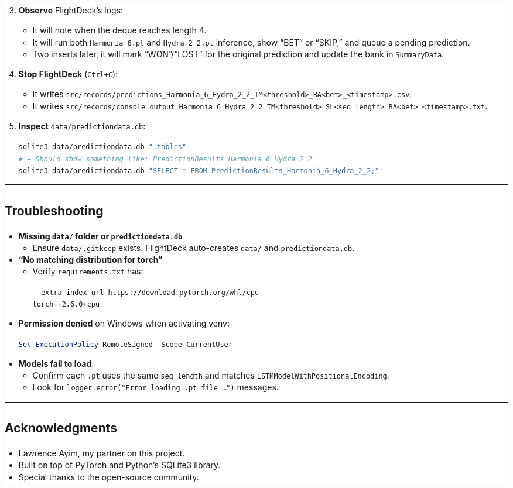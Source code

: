 3. **Observe** FlightDeck’s logs:
   - It will note when the deque reaches length 4.  
   - It will run both `Harmonia_6.pt` and `Hydra_2_2.pt` inference, show “BET” or “SKIP,” and queue a pending prediction.  
   - Two inserts later, it will mark “WON”/“LOST” for the original prediction and update the bank in `SummaryData`.  

4. **Stop FlightDeck** (`Ctrl+C`):
   - It writes `src/records/predictions_Harmonia_6_Hydra_2_2_TM<threshold>_BA<bet>_<timestamp>.csv`.  
   - It writes `src/records/console_output_Harmonia_6_Hydra_2_2_TM<threshold>_SL<seq_length>_BA<bet>_<timestamp>.txt`.  

5. **Inspect** `data/predictiondata.db`:
   ```bash
   sqlite3 data/predictiondata.db ".tables"
   # → Should show something like: PredictionResults_Harmonia_6_Hydra_2_2
   sqlite3 data/predictiondata.db "SELECT * FROM PredictionResults_Harmonia_6_Hydra_2_2;"
   ```

---


## Troubleshooting

- **Missing `data/` folder or `predictiondata.db`**  
  - Ensure `data/.gitkeep` exists. FlightDeck auto-creates `data/` and `predictiondata.db`.  
- **“No matching distribution for torch”**  
  - Verify `requirements.txt` has:  
    ```
    --extra-index-url https://download.pytorch.org/whl/cpu
    torch==2.6.0+cpu
    ```
- **Permission denied** on Windows when activating venv:  
  ```powershell
  Set-ExecutionPolicy RemoteSigned -Scope CurrentUser
  ```
- **Models fail to load**:  
  - Confirm each `.pt` uses the same `seq_length` and matches `LSTMModelWithPositionalEncoding`.  
  - Look for `logger.error("Error loading .pt file …")` messages.

---


## Acknowledgments

- Lawrence Ayim, my partner on this project.
- Built on top of PyTorch and Python’s SQLite3 library.
- Special thanks to the open-source community.
